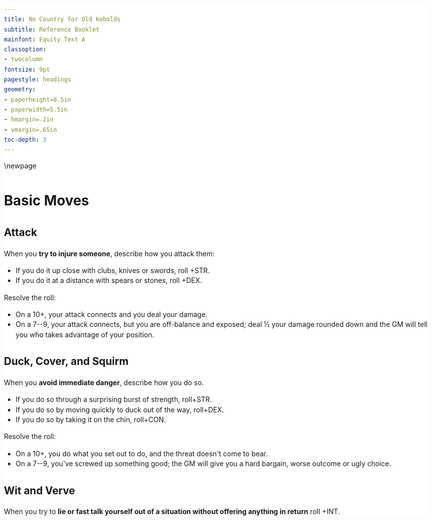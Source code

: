```yaml
---
title: No Country for Old Kobolds
subtitle: Reference Booklet
mainfont: Equity Text A
classoption:
- twocolumn
fontsize: 9pt
pagestyle: headings
geometry:
- paperheight=8.5in
- paperwidth=5.5in
- hmargin=.2in
- vmargin=.65in
toc-depth: 3
---
```


\newpage

Basic Moves
===========

Attack
------

When you **try to injure someone**, describe how you attack them:

-   If you do it up close with clubs, knives or swords, roll +﻿STR.
-   If you do it at a distance with spears or stones, roll +﻿DEX.

Resolve the roll:

- On a 10+﻿, your attack connects and you deal your damage.
- On a 7--9, your attack connects, but you are off-balance and exposed; deal ½
  your damage rounded down and the GM will tell you who takes advantage of your
  position.

Duck, Cover, and Squirm
-----------------------

When you **avoid immediate danger**, describe how you do so.

- If you do so through a surprising burst of strength, roll+﻿STR.
- If you do so by moving quickly to duck out of the way, roll+﻿DEX.
- If you do so by taking it on the chin, roll+﻿CON.

Resolve the roll:

- On a 10+﻿, you do what you set out to do, and the threat doesn't come to bear.
- On a 7--9, you've screwed up something good; the GM will give you a hard
  bargain, worse outcome or ugly choice.

Wit and Verve
-------------

When you try to **lie or fast talk yourself out of a situation without
offering anything in return** roll +﻿INT.
